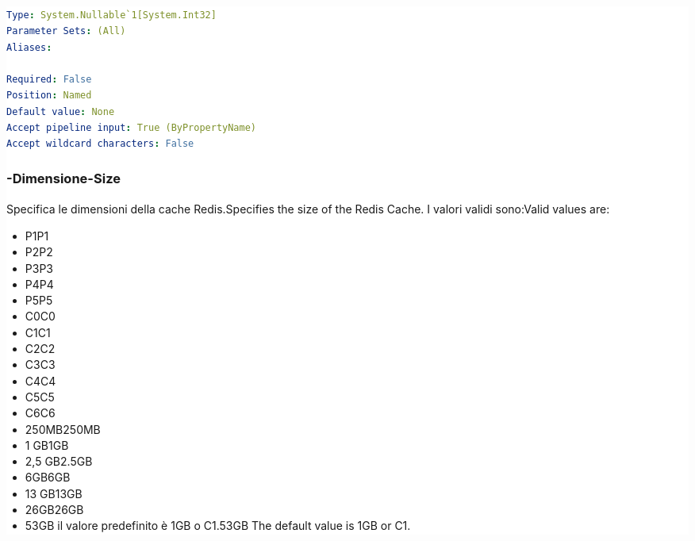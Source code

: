```yaml
Type: System.Nullable`1[System.Int32]
Parameter Sets: (All)
Aliases:

Required: False
Position: Named
Default value: None
Accept pipeline input: True (ByPropertyName)
Accept wildcard characters: False
```

### <span data-ttu-id="772f3-196">-Dimensione</span><span class="sxs-lookup"><span data-stu-id="772f3-196">-Size</span></span>
<span data-ttu-id="772f3-197">Specifica le dimensioni della cache Redis.</span><span class="sxs-lookup"><span data-stu-id="772f3-197">Specifies the size of the Redis Cache.</span></span>
<span data-ttu-id="772f3-198">I valori validi sono:</span><span class="sxs-lookup"><span data-stu-id="772f3-198">Valid values are:</span></span> 
- <span data-ttu-id="772f3-199">P1</span><span class="sxs-lookup"><span data-stu-id="772f3-199">P1</span></span>
- <span data-ttu-id="772f3-200">P2</span><span class="sxs-lookup"><span data-stu-id="772f3-200">P2</span></span>
- <span data-ttu-id="772f3-201">P3</span><span class="sxs-lookup"><span data-stu-id="772f3-201">P3</span></span>
- <span data-ttu-id="772f3-202">P4</span><span class="sxs-lookup"><span data-stu-id="772f3-202">P4</span></span>
- <span data-ttu-id="772f3-203">P5</span><span class="sxs-lookup"><span data-stu-id="772f3-203">P5</span></span>
- <span data-ttu-id="772f3-204">C0</span><span class="sxs-lookup"><span data-stu-id="772f3-204">C0</span></span>
- <span data-ttu-id="772f3-205">C1</span><span class="sxs-lookup"><span data-stu-id="772f3-205">C1</span></span>
- <span data-ttu-id="772f3-206">C2</span><span class="sxs-lookup"><span data-stu-id="772f3-206">C2</span></span>
- <span data-ttu-id="772f3-207">C3</span><span class="sxs-lookup"><span data-stu-id="772f3-207">C3</span></span>
- <span data-ttu-id="772f3-208">C4</span><span class="sxs-lookup"><span data-stu-id="772f3-208">C4</span></span>
- <span data-ttu-id="772f3-209">C5</span><span class="sxs-lookup"><span data-stu-id="772f3-209">C5</span></span>
- <span data-ttu-id="772f3-210">C6</span><span class="sxs-lookup"><span data-stu-id="772f3-210">C6</span></span>
- <span data-ttu-id="772f3-211">250MB</span><span class="sxs-lookup"><span data-stu-id="772f3-211">250MB</span></span>
- <span data-ttu-id="772f3-212">1 GB</span><span class="sxs-lookup"><span data-stu-id="772f3-212">1GB</span></span>
- <span data-ttu-id="772f3-213">2,5 GB</span><span class="sxs-lookup"><span data-stu-id="772f3-213">2.5GB</span></span>
- <span data-ttu-id="772f3-214">6GB</span><span class="sxs-lookup"><span data-stu-id="772f3-214">6GB</span></span>
- <span data-ttu-id="772f3-215">13 GB</span><span class="sxs-lookup"><span data-stu-id="772f3-215">13GB</span></span>
- <span data-ttu-id="772f3-216">26GB</span><span class="sxs-lookup"><span data-stu-id="772f3-216">26GB</span></span>
- <span data-ttu-id="772f3-217">53GB il valore predefinito è 1GB o C1.</span><span class="sxs-lookup"><span data-stu-id="772f3-217">53GB The default value is 1GB or C1.</span></span>
